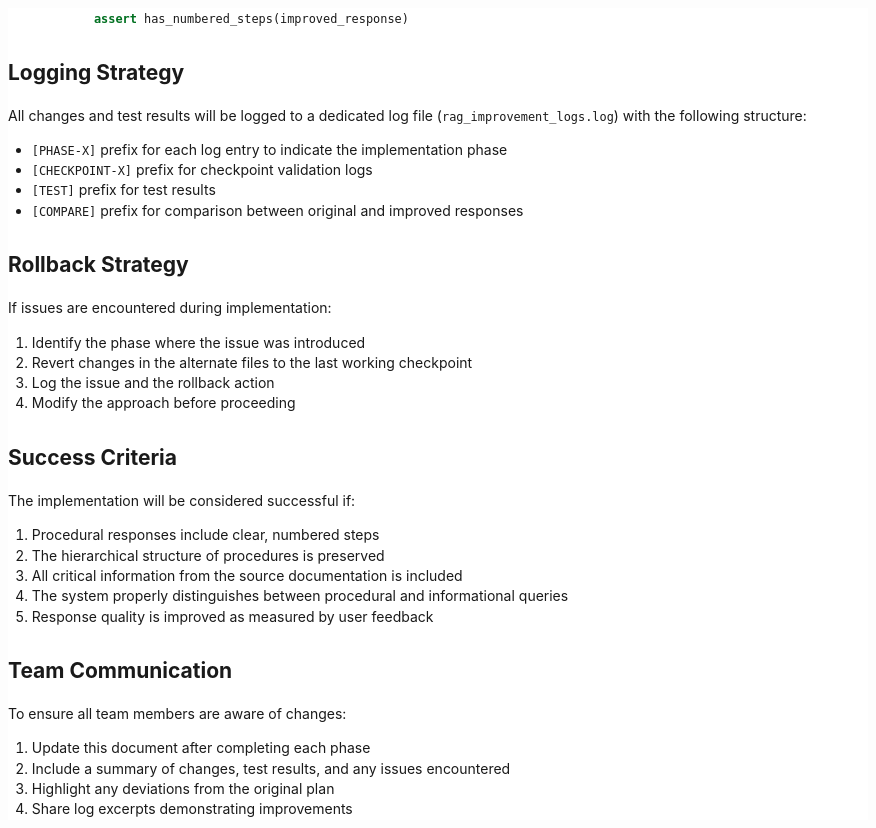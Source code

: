```python
            assert has_numbered_steps(improved_response)
```

## Logging Strategy

All changes and test results will be logged to a dedicated log file (`rag_improvement_logs.log`) with the following structure:

- `[PHASE-X]` prefix for each log entry to indicate the implementation phase
- `[CHECKPOINT-X]` prefix for checkpoint validation logs
- `[TEST]` prefix for test results
- `[COMPARE]` prefix for comparison between original and improved responses

## Rollback Strategy

If issues are encountered during implementation:

1. Identify the phase where the issue was introduced
2. Revert changes in the alternate files to the last working checkpoint
3. Log the issue and the rollback action
4. Modify the approach before proceeding

## Success Criteria

The implementation will be considered successful if:

1. Procedural responses include clear, numbered steps
2. The hierarchical structure of procedures is preserved
3. All critical information from the source documentation is included
4. The system properly distinguishes between procedural and informational queries
5. Response quality is improved as measured by user feedback

## Team Communication

To ensure all team members are aware of changes:

1. Update this document after completing each phase
2. Include a summary of changes, test results, and any issues encountered
3. Highlight any deviations from the original plan
4. Share log excerpts demonstrating improvements

